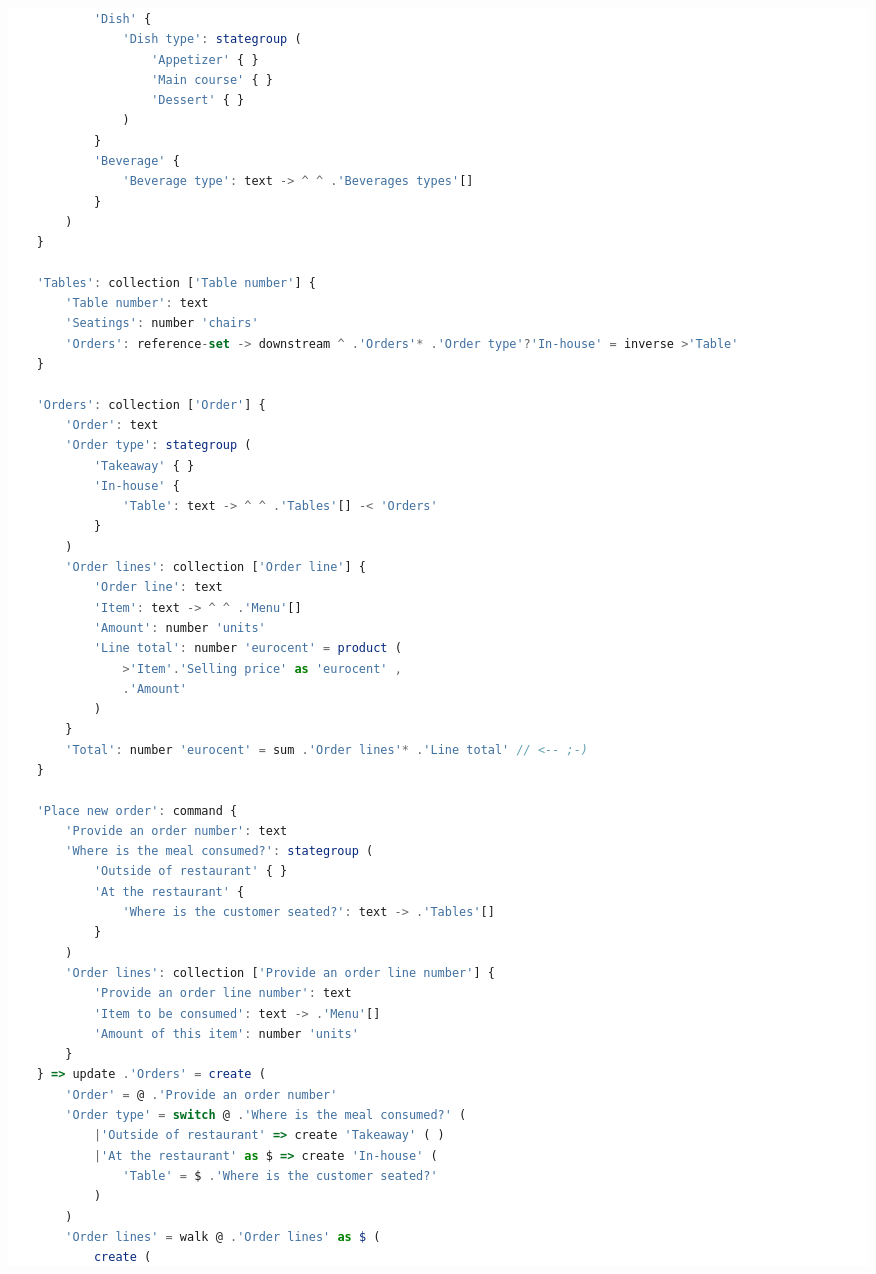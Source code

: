 ```js
			'Dish' {
				'Dish type': stategroup (
					'Appetizer' { }
					'Main course' { }
					'Dessert' { }
				)
			}
			'Beverage' {
				'Beverage type': text -> ^ ^ .'Beverages types'[]
			}
		)
	}

	'Tables': collection ['Table number'] {
		'Table number': text
		'Seatings': number 'chairs'
		'Orders': reference-set -> downstream ^ .'Orders'* .'Order type'?'In-house' = inverse >'Table'
	}

	'Orders': collection ['Order'] {
		'Order': text
		'Order type': stategroup (
			'Takeaway' { }
			'In-house' {
				'Table': text -> ^ ^ .'Tables'[] -< 'Orders'
			}
		)
		'Order lines': collection ['Order line'] {
			'Order line': text
			'Item': text -> ^ ^ .'Menu'[]
			'Amount': number 'units'
			'Line total': number 'eurocent' = product (
				>'Item'.'Selling price' as 'eurocent' ,
				.'Amount'
			)
		}
		'Total': number 'eurocent' = sum .'Order lines'* .'Line total' // <-- ;-)
	}

	'Place new order': command {
		'Provide an order number': text
		'Where is the meal consumed?': stategroup (
			'Outside of restaurant' { }
			'At the restaurant' {
				'Where is the customer seated?': text -> .'Tables'[]
			}
		)
		'Order lines': collection ['Provide an order line number'] {
			'Provide an order line number': text
			'Item to be consumed': text -> .'Menu'[]
			'Amount of this item': number 'units'
		}
	} => update .'Orders' = create (
		'Order' = @ .'Provide an order number'
		'Order type' = switch @ .'Where is the meal consumed?' (
			|'Outside of restaurant' => create 'Takeaway' ( )
			|'At the restaurant' as $ => create 'In-house' (
				'Table' = $ .'Where is the customer seated?'
			)
		)
		'Order lines' = walk @ .'Order lines' as $ (
			create (
```